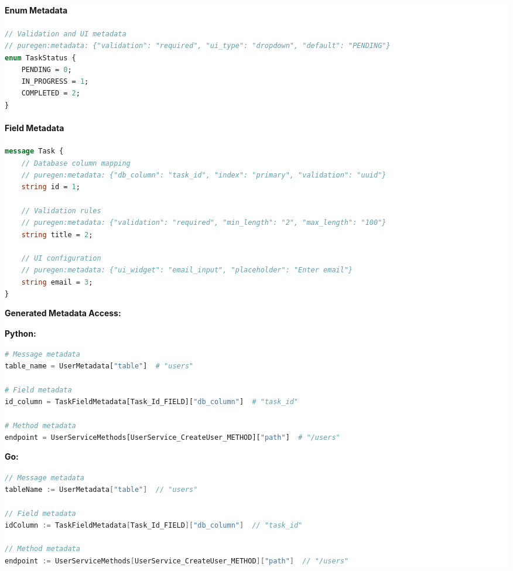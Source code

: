 #### Enum Metadata

```proto
// Validation and UI metadata
// puregen:metadata: {"validation": "required", "ui_type": "dropdown", "default": "PENDING"}
enum TaskStatus {
    PENDING = 0;
    IN_PROGRESS = 1;
    COMPLETED = 2;
}
```

#### Field Metadata

```proto
message Task {
    // Database column mapping
    // puregen:metadata: {"db_column": "task_id", "index": "primary", "validation": "uuid"}
    string id = 1;
    
    // Validation rules
    // puregen:metadata: {"validation": "required", "min_length": "2", "max_length": "100"}
    string title = 2;
    
    // UI configuration
    // puregen:metadata: {"ui_widget": "email_input", "placeholder": "Enter email"}
    string email = 3;
}
```

**Generated Metadata Access:**

**Python:**
```python
# Message metadata
table_name = UserMetadata["table"]  # "users"

# Field metadata
id_column = TaskFieldMetadata[Task_Id_FIELD]["db_column"]  # "task_id"

# Method metadata
endpoint = UserServiceMethods[UserService_CreateUser_METHOD]["path"]  # "/users"
```

**Go:**
```go
// Message metadata
tableName := UserMetadata["table"]  // "users"

// Field metadata
idColumn := TaskFieldMetadata[Task_Id_FIELD]["db_column"]  // "task_id"

// Method metadata
endpoint := UserServiceMethods[UserService_CreateUser_METHOD]["path"]  // "/users"
```
